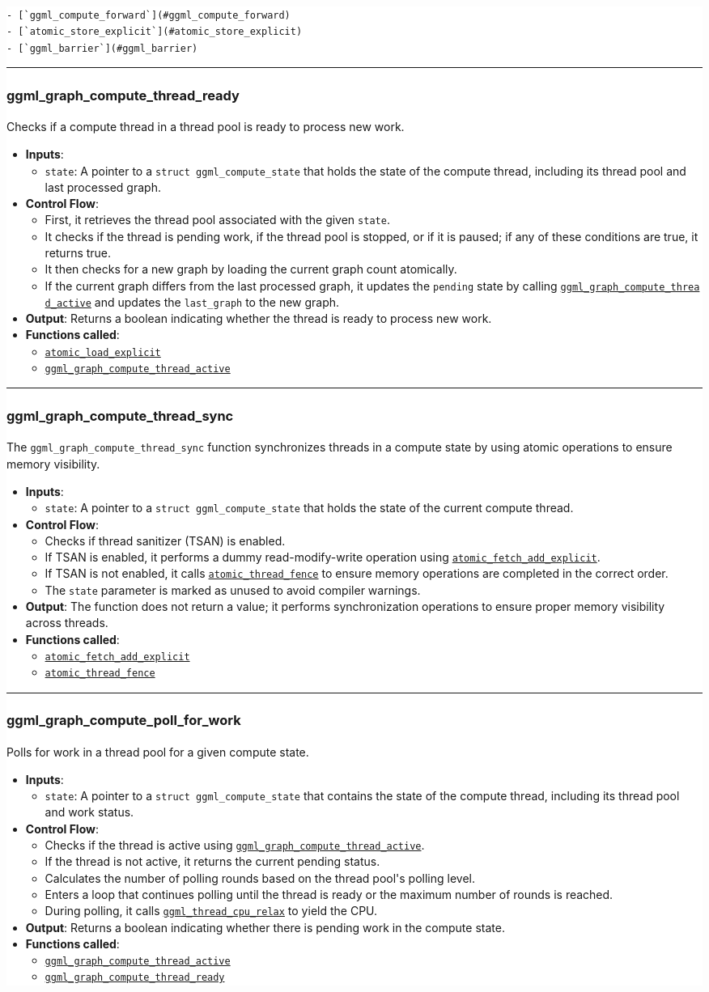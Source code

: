     - [`ggml_compute_forward`](#ggml_compute_forward)
    - [`atomic_store_explicit`](#atomic_store_explicit)
    - [`ggml_barrier`](#ggml_barrier)


---
### ggml\_graph\_compute\_thread\_ready
Checks if a compute thread in a thread pool is ready to process new work.
- **Inputs**:
    - `state`: A pointer to a `struct ggml_compute_state` that holds the state of the compute thread, including its thread pool and last processed graph.
- **Control Flow**:
    - First, it retrieves the thread pool associated with the given `state`.
    - It checks if the thread is pending work, if the thread pool is stopped, or if it is paused; if any of these conditions are true, it returns true.
    - It then checks for a new graph by loading the current graph count atomically.
    - If the current graph differs from the last processed graph, it updates the `pending` state by calling [`ggml_graph_compute_thread_active`](#ggml_graph_compute_thread_active) and updates the `last_graph` to the new graph.
- **Output**: Returns a boolean indicating whether the thread is ready to process new work.
- **Functions called**:
    - [`atomic_load_explicit`](#atomic_load_explicit)
    - [`ggml_graph_compute_thread_active`](#ggml_graph_compute_thread_active)


---
### ggml\_graph\_compute\_thread\_sync
The `ggml_graph_compute_thread_sync` function synchronizes threads in a compute state by using atomic operations to ensure memory visibility.
- **Inputs**:
    - `state`: A pointer to a `struct ggml_compute_state` that holds the state of the current compute thread.
- **Control Flow**:
    - Checks if thread sanitizer (TSAN) is enabled.
    - If TSAN is enabled, it performs a dummy read-modify-write operation using [`atomic_fetch_add_explicit`](#atomic_fetch_add_explicit).
    - If TSAN is not enabled, it calls [`atomic_thread_fence`](#atomic_thread_fence) to ensure memory operations are completed in the correct order.
    - The `state` parameter is marked as unused to avoid compiler warnings.
- **Output**: The function does not return a value; it performs synchronization operations to ensure proper memory visibility across threads.
- **Functions called**:
    - [`atomic_fetch_add_explicit`](#atomic_fetch_add_explicit)
    - [`atomic_thread_fence`](#atomic_thread_fence)


---
### ggml\_graph\_compute\_poll\_for\_work
Polls for work in a thread pool for a given compute state.
- **Inputs**:
    - `state`: A pointer to a `struct ggml_compute_state` that contains the state of the compute thread, including its thread pool and work status.
- **Control Flow**:
    - Checks if the thread is active using [`ggml_graph_compute_thread_active`](#ggml_graph_compute_thread_active).
    - If the thread is not active, it returns the current pending status.
    - Calculates the number of polling rounds based on the thread pool's polling level.
    - Enters a loop that continues polling until the thread is ready or the maximum number of rounds is reached.
    - During polling, it calls [`ggml_thread_cpu_relax`](#ggml_thread_cpu_relax) to yield the CPU.
- **Output**: Returns a boolean indicating whether there is pending work in the compute state.
- **Functions called**:
    - [`ggml_graph_compute_thread_active`](#ggml_graph_compute_thread_active)
    - [`ggml_graph_compute_thread_ready`](#ggml_graph_compute_thread_ready)